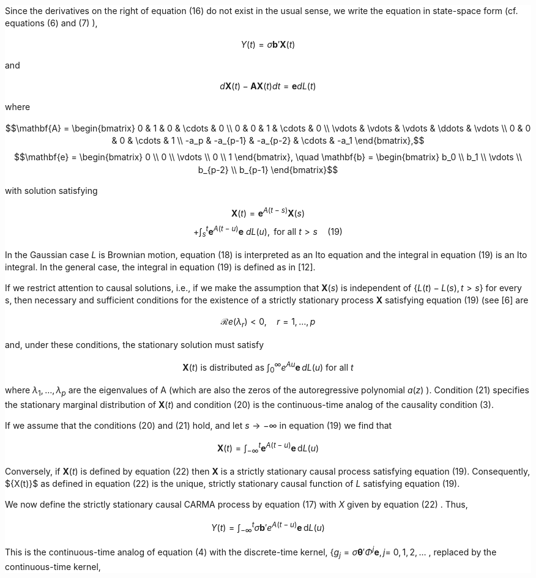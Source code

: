 Since the derivatives on the right of equation  $(16)$ do not exist in the usual sense, we write the equation in state-space form (cf. equations  $(6)$  and  $(7)$ ),

$$Y(t) = \sigma \mathbf{b}' \mathbf{X}(t) \tag{17}$$

and

$$d\mathbf{X}(t) - \mathbf{A}\mathbf{X}(t) dt = \mathbf{e} dL(t) \tag{18}$$

where

$$\mathbf{A} = \begin{bmatrix} 0 & 1 & 0 & \cdots & 0 \\ 0 & 0 & 1 & \cdots & 0 \\ \vdots & \vdots & \vdots & \ddots & \vdots \\ 0 & 0 & 0 & \cdots & 1 \\ -a_p & -a_{p-1} & -a_{p-2} & \cdots & -a_1 \end{bmatrix},$$
$$\mathbf{e} = \begin{bmatrix} 0 \\ 0 \\ \vdots \\ 0 \\ 1 \end{bmatrix}, \quad \mathbf{b} = \begin{bmatrix} b_0 \\ b_1 \\ \vdots \\ b_{p-2} \\ b_{p-1} \end{bmatrix}$$

with solution satisfying

$$\mathbf{X}(t) = \mathbf{e}^{A(t-s)} \mathbf{X}(s)$$
$$+ \int_{s}^{t} \mathbf{e}^{A(t-u)} \mathbf{e} \ dL(u), \text{ for all } t > s \quad (19)$$

In the Gaussian case  $L$  is Brownian motion, equation  $(18)$  is interpreted as an Ito equation and the integral in equation  $(19)$  is an Ito integral. In the general case, the integral in equation  $(19)$  is defined as in [12].

If we restrict attention to causal solutions, i.e., if we make the assumption that  $\mathbf{X}(s)$  is independent of  $\{L(t) - L(s), t > s\}$  for every s, then necessary and sufficient conditions for the existence of a strictly stationary process  $\mathbf{X}$  satisfying equation (19) (see [6] are

$$\mathcal{R}e(\lambda_r) < 0, \quad r = 1, \dots, p \tag{20}$$

and, under these conditions, the stationary solution must satisfy

$$\mathbf{X}(t) \text{ is distributed as } \int_0^\infty e^{Au} \mathbf{e} \, dL(u) \text{ for all } t \tag{21}$$

where  $\lambda_1, \ldots, \lambda_p$  are the eigenvalues of A (which are also the zeros of the autoregressive polynomial  $a(z)$ ). Condition (21) specifies the stationary marginal distribution of  $\mathbf{X}(t)$  and condition (20) is the continuous-time analog of the causality condition (3).

If we assume that the conditions  $(20)$  and  $(21)$ hold, and let  $s \to -\infty$  in equation (19) we find that

$$\mathbf{X}(t) = \int_{-\infty}^{t} \mathbf{e}^{A(t-u)} \mathbf{e} \, \mathrm{d}L(u) \tag{22}$$

Conversely, if  $\mathbf{X}(t)$  is defined by equation (22) then  $\mathbf{X}$  is a strictly stationary causal process satisfying equation (19). Consequently,  $\{X(t)\}\$  as defined in equation  $(22)$  is the unique, strictly stationary causal function of  $L$  satisfying equation (19).

We now define the strictly stationary causal CARMA process by equation (17) with  $X$  given by equation  $(22)$ . Thus,

$$Y(t) = \int_{-\infty}^{t} \sigma \mathbf{b}' e^{A(t-u)} \mathbf{e} \, \mathrm{d}L(u) \tag{23}$$

This is the continuous-time analog of equation  $(4)$ with the discrete-time kernel,  $\{g_j = \sigma \boldsymbol{\theta}' \Phi^j \mathbf{e}, j =$  $0, 1, 2, \ldots$ , replaced by the continuous-time kernel,
